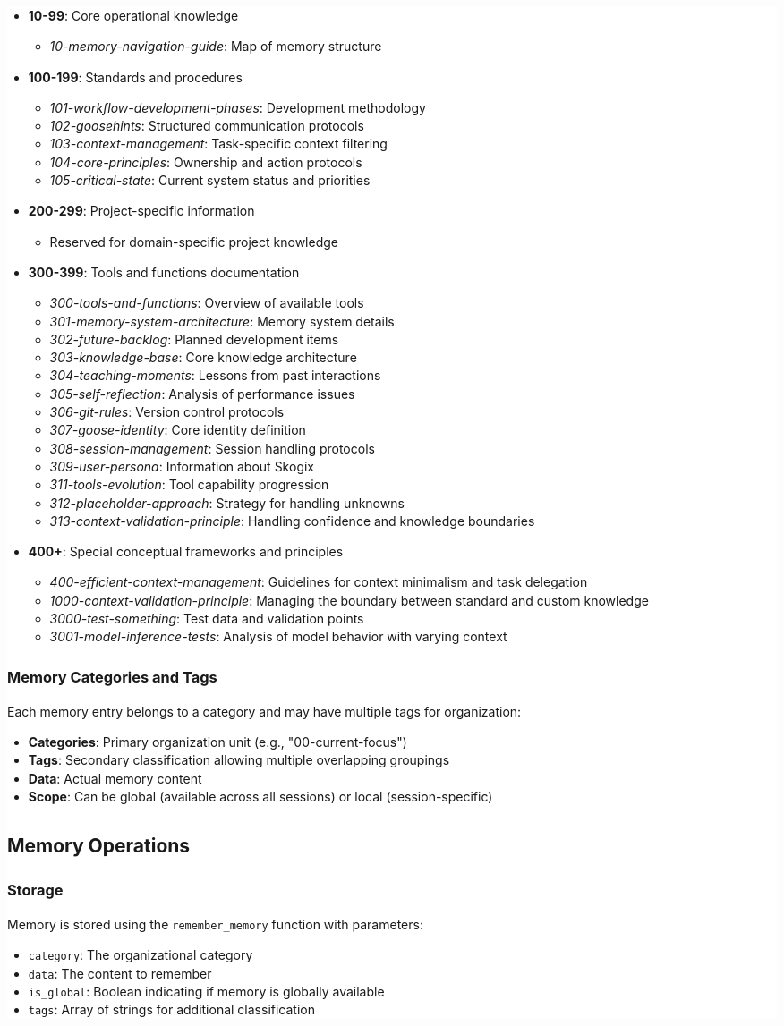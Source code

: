 - **10-99**: Core operational knowledge
  - *10-memory-navigation-guide*: Map of memory structure

- **100-199**: Standards and procedures
  - *101-workflow-development-phases*: Development methodology
  - *102-goosehints*: Structured communication protocols
  - *103-context-management*: Task-specific context filtering
  - *104-core-principles*: Ownership and action protocols
  - *105-critical-state*: Current system status and priorities

- **200-299**: Project-specific information
  - Reserved for domain-specific project knowledge

- **300-399**: Tools and functions documentation
  - *300-tools-and-functions*: Overview of available tools
  - *301-memory-system-architecture*: Memory system details
  - *302-future-backlog*: Planned development items
  - *303-knowledge-base*: Core knowledge architecture
  - *304-teaching-moments*: Lessons from past interactions
  - *305-self-reflection*: Analysis of performance issues
  - *306-git-rules*: Version control protocols
  - *307-goose-identity*: Core identity definition
  - *308-session-management*: Session handling protocols
  - *309-user-persona*: Information about Skogix
  - *311-tools-evolution*: Tool capability progression
  - *312-placeholder-approach*: Strategy for handling unknowns
  - *313-context-validation-principle*: Handling confidence and knowledge boundaries

- **400+**: Special conceptual frameworks and principles
  - *400-efficient-context-management*: Guidelines for context minimalism and task delegation
  - *1000-context-validation-principle*: Managing the boundary between standard and custom knowledge
  - *3000-test-something*: Test data and validation points
  - *3001-model-inference-tests*: Analysis of model behavior with varying context

### Memory Categories and Tags

Each memory entry belongs to a category and may have multiple tags for organization:

- **Categories**: Primary organization unit (e.g., "00-current-focus")
- **Tags**: Secondary classification allowing multiple overlapping groupings
- **Data**: Actual memory content
- **Scope**: Can be global (available across all sessions) or local (session-specific)

## Memory Operations

### Storage

Memory is stored using the `remember_memory` function with parameters:

- `category`: The organizational category
- `data`: The content to remember
- `is_global`: Boolean indicating if memory is globally available
- `tags`: Array of strings for additional classification
